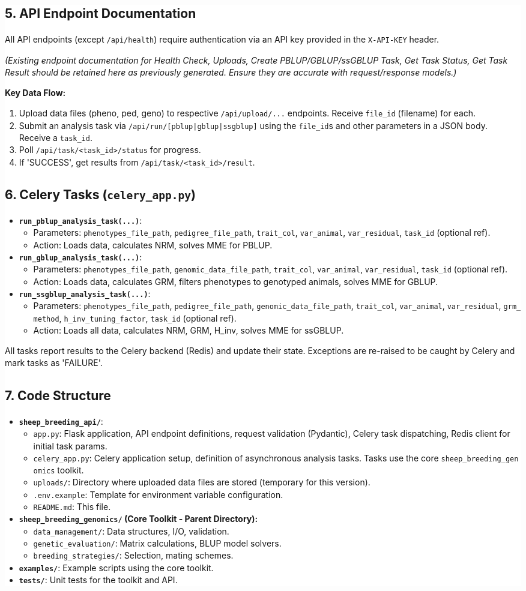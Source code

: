 ## 5. API Endpoint Documentation

All API endpoints (except `/api/health`) require authentication via an API key provided in the `X-API-KEY` header.

*(Existing endpoint documentation for Health Check, Uploads, Create PBLUP/GBLUP/ssGBLUP Task, Get Task Status, Get Task Result should be retained here as previously generated. Ensure they are accurate with request/response models.)*

**Key Data Flow:**
1.  Upload data files (pheno, ped, geno) to respective `/api/upload/...` endpoints. Receive `file_id` (filename) for each.
2.  Submit an analysis task via `/api/run/[pblup|gblup|ssgblup]` using the `file_id`s and other parameters in a JSON body. Receive a `task_id`.
3.  Poll `/api/task/<task_id>/status` for progress.
4.  If 'SUCCESS', get results from `/api/task/<task_id>/result`.

## 6. Celery Tasks (`celery_app.py`)

*   **`run_pblup_analysis_task(...)`**:
    *   Parameters: `phenotypes_file_path`, `pedigree_file_path`, `trait_col`, `var_animal`, `var_residual`, `task_id` (optional ref).
    *   Action: Loads data, calculates NRM, solves MME for PBLUP.
*   **`run_gblup_analysis_task(...)`**:
    *   Parameters: `phenotypes_file_path`, `genomic_data_file_path`, `trait_col`, `var_animal`, `var_residual`, `task_id` (optional ref).
    *   Action: Loads data, calculates GRM, filters phenotypes to genotyped animals, solves MME for GBLUP.
*   **`run_ssgblup_analysis_task(...)`**:
    *   Parameters: `phenotypes_file_path`, `pedigree_file_path`, `genomic_data_file_path`, `trait_col`, `var_animal`, `var_residual`, `grm_method`, `h_inv_tuning_factor`, `task_id` (optional ref).
    *   Action: Loads all data, calculates NRM, GRM, H_inv, solves MME for ssGBLUP.

All tasks report results to the Celery backend (Redis) and update their state. Exceptions are re-raised to be caught by Celery and mark tasks as 'FAILURE'.

## 7. Code Structure

*   **`sheep_breeding_api/`**:
    *   `app.py`: Flask application, API endpoint definitions, request validation (Pydantic), Celery task dispatching, Redis client for initial task params.
    *   `celery_app.py`: Celery application setup, definition of asynchronous analysis tasks. Tasks use the core `sheep_breeding_genomics` toolkit.
    *   `uploads/`: Directory where uploaded data files are stored (temporary for this version).
    *   `.env.example`: Template for environment variable configuration.
    *   `README.md`: This file.
*   **`sheep_breeding_genomics/` (Core Toolkit - Parent Directory):**
    *   `data_management/`: Data structures, I/O, validation.
    *   `genetic_evaluation/`: Matrix calculations, BLUP model solvers.
    *   `breeding_strategies/`: Selection, mating schemes.
*   **`examples/`**: Example scripts using the core toolkit.
*   **`tests/`**: Unit tests for the toolkit and API.
